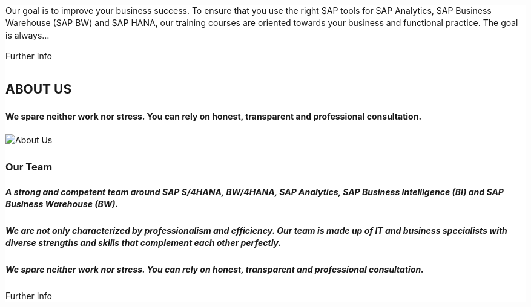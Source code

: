 Our goal is to improve your business success. To ensure that you use the right SAP tools for SAP Analytics, SAP Business Warehouse (SAP BW) and SAP HANA, our training courses are oriented towards your business and functional practice. The goal is always…

[Further Info](https://sappcon.de/services/#training)

## ABOUT US

#### We spare neither work nor stress. You can rely on honest, transparent and professional consultation.

![About Us](https://sappcon.de/wp-content/uploads/2021/02/PngItem_892.png)

### Our Team

##### A strong and competent team around SAP S/4HANA, BW/4HANA, SAP Analytics, SAP Business Intelligence (BI) and SAP Business Warehouse (BW).

##### We are not only characterized by professionalism and efficiency. Our team is made up of IT and business specialists with diverse strengths and skills that complement each other perfectly.

##### We spare neither work nor stress. You can rely on honest, transparent and professional consultation.

[Further Info](https://sappcon.de/aboutus/)